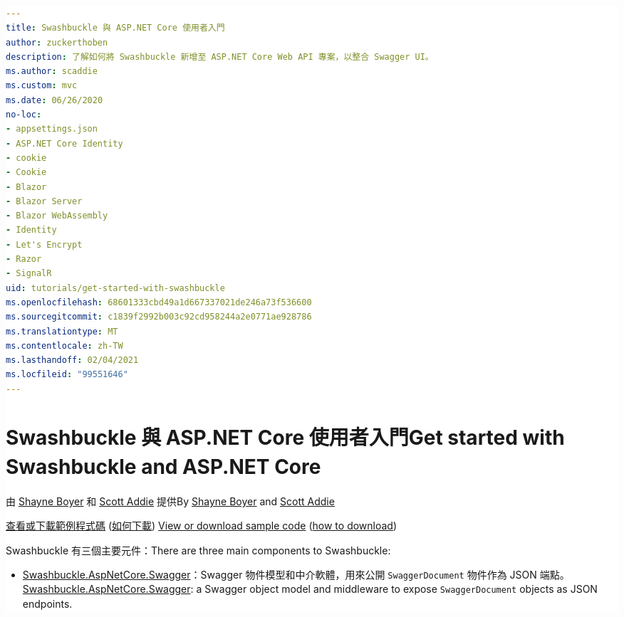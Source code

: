```yaml
---
title: Swashbuckle 與 ASP.NET Core 使用者入門
author: zuckerthoben
description: 了解如何將 Swashbuckle 新增至 ASP.NET Core Web API 專案，以整合 Swagger UI。
ms.author: scaddie
ms.custom: mvc
ms.date: 06/26/2020
no-loc:
- appsettings.json
- ASP.NET Core Identity
- cookie
- Cookie
- Blazor
- Blazor Server
- Blazor WebAssembly
- Identity
- Let's Encrypt
- Razor
- SignalR
uid: tutorials/get-started-with-swashbuckle
ms.openlocfilehash: 68601333cbd49a1d667337021de246a73f536600
ms.sourcegitcommit: c1839f2992b003c92cd958244a2e0771ae928786
ms.translationtype: MT
ms.contentlocale: zh-TW
ms.lasthandoff: 02/04/2021
ms.locfileid: "99551646"
---
```

# <a name="get-started-with-swashbuckle-and-aspnet-core"></a><span data-ttu-id="b33b2-103">Swashbuckle 與 ASP.NET Core 使用者入門</span><span class="sxs-lookup"><span data-stu-id="b33b2-103">Get started with Swashbuckle and ASP.NET Core</span></span>

<span data-ttu-id="b33b2-104">由 [Shayne Boyer](https://twitter.com/spboyer) 和 [Scott Addie](https://twitter.com/Scott_Addie) 提供</span><span class="sxs-lookup"><span data-stu-id="b33b2-104">By [Shayne Boyer](https://twitter.com/spboyer) and [Scott Addie](https://twitter.com/Scott_Addie)</span></span>

<span data-ttu-id="b33b2-105">[查看或下載範例程式碼](https://github.com/dotnet/AspNetCore.Docs/tree/master/aspnetcore/tutorials/web-api-help-pages-using-swagger/samples/) ([如何下載](xref:index#how-to-download-a-sample)) </span><span class="sxs-lookup"><span data-stu-id="b33b2-105">[View or download sample code](https://github.com/dotnet/AspNetCore.Docs/tree/master/aspnetcore/tutorials/web-api-help-pages-using-swagger/samples/) ([how to download](xref:index#how-to-download-a-sample))</span></span>

<span data-ttu-id="b33b2-106">Swashbuckle 有三個主要元件：</span><span class="sxs-lookup"><span data-stu-id="b33b2-106">There are three main components to Swashbuckle:</span></span>

* <span data-ttu-id="b33b2-107">[Swashbuckle.AspNetCore.Swagger](https://www.nuget.org/packages/Swashbuckle.AspNetCore.Swagger/)：Swagger 物件模型和中介軟體，用來公開 `SwaggerDocument` 物件作為 JSON 端點。</span><span class="sxs-lookup"><span data-stu-id="b33b2-107">[Swashbuckle.AspNetCore.Swagger](https://www.nuget.org/packages/Swashbuckle.AspNetCore.Swagger/): a Swagger object model and middleware to expose `SwaggerDocument` objects as JSON endpoints.</span></span>
